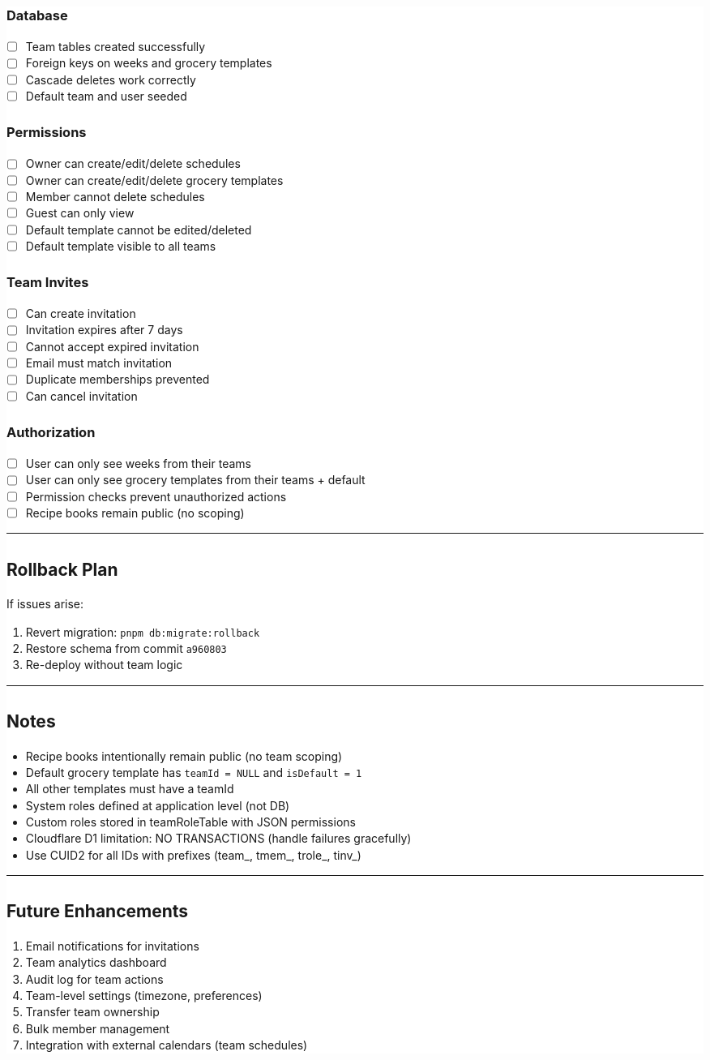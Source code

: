 ### Database
- [ ] Team tables created successfully
- [ ] Foreign keys on weeks and grocery templates
- [ ] Cascade deletes work correctly
- [ ] Default team and user seeded

### Permissions
- [ ] Owner can create/edit/delete schedules
- [ ] Owner can create/edit/delete grocery templates
- [ ] Member cannot delete schedules
- [ ] Guest can only view
- [ ] Default template cannot be edited/deleted
- [ ] Default template visible to all teams

### Team Invites
- [ ] Can create invitation
- [ ] Invitation expires after 7 days
- [ ] Cannot accept expired invitation
- [ ] Email must match invitation
- [ ] Duplicate memberships prevented
- [ ] Can cancel invitation

### Authorization
- [ ] User can only see weeks from their teams
- [ ] User can only see grocery templates from their teams + default
- [ ] Permission checks prevent unauthorized actions
- [ ] Recipe books remain public (no scoping)

---

## Rollback Plan

If issues arise:
1. Revert migration: `pnpm db:migrate:rollback`
2. Restore schema from commit `a960803`
3. Re-deploy without team logic

---

## Notes

- Recipe books intentionally remain public (no team scoping)
- Default grocery template has `teamId = NULL` and `isDefault = 1`
- All other templates must have a teamId
- System roles defined at application level (not DB)
- Custom roles stored in teamRoleTable with JSON permissions
- Cloudflare D1 limitation: NO TRANSACTIONS (handle failures gracefully)
- Use CUID2 for all IDs with prefixes (team_, tmem_, trole_, tinv_)

---

## Future Enhancements

1. Email notifications for invitations
2. Team analytics dashboard
3. Audit log for team actions
4. Team-level settings (timezone, preferences)
5. Transfer team ownership
6. Bulk member management
7. Integration with external calendars (team schedules)
